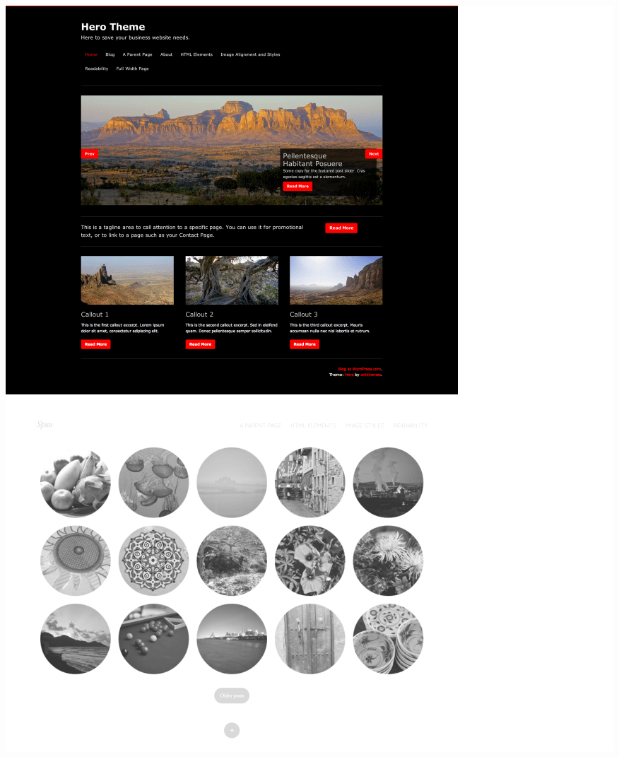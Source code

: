 [![hero](images/themes/hero.png)](http://theme.wordpress.com/themes/hero/)


[![spun](images/themes/spun.png)](http://theme.wordpress.com/themes/spun/)
